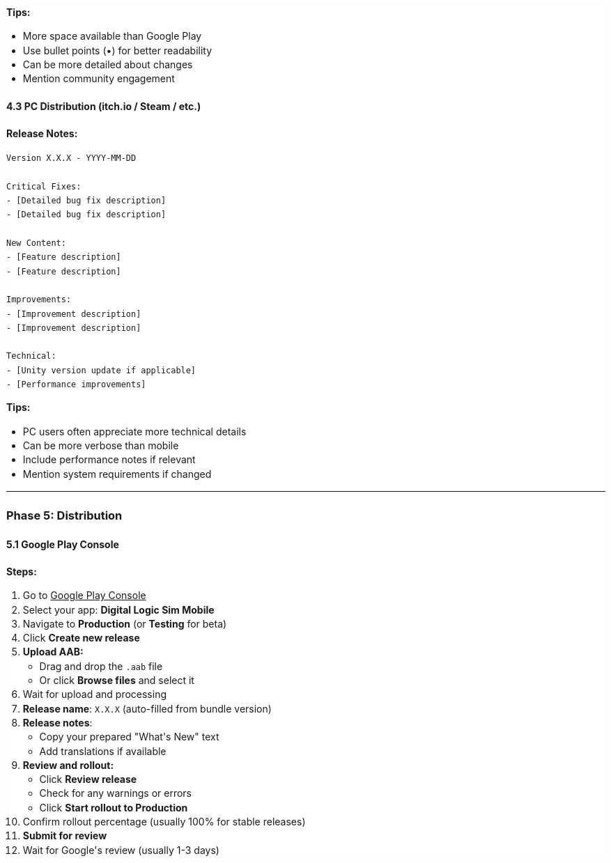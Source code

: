**Tips:**
- More space available than Google Play
- Use bullet points (•) for better readability
- Can be more detailed about changes
- Mention community engagement

#### 4.3 PC Distribution (itch.io / Steam / etc.)

**Release Notes:**

```
Version X.X.X - YYYY-MM-DD

Critical Fixes:
- [Detailed bug fix description]
- [Detailed bug fix description]

New Content:
- [Feature description]
- [Feature description]

Improvements:
- [Improvement description]
- [Improvement description]

Technical:
- [Unity version update if applicable]
- [Performance improvements]
```

**Tips:**
- PC users often appreciate more technical details
- Can be more verbose than mobile
- Include performance notes if relevant
- Mention system requirements if changed

---

### **Phase 5: Distribution**

#### 5.1 Google Play Console

**Steps:**
1. Go to [Google Play Console](https://play.google.com/console/)
2. Select your app: **Digital Logic Sim Mobile**
3. Navigate to **Production** (or **Testing** for beta)
4. Click **Create new release**
5. **Upload AAB:**
   - Drag and drop the `.aab` file
   - Or click **Browse files** and select it
6. Wait for upload and processing
7. **Release name**: `X.X.X` (auto-filled from bundle version)
8. **Release notes**:
   - Copy your prepared "What's New" text
   - Add translations if available
9. **Review and rollout:**
   - Click **Review release**
   - Check for any warnings or errors
   - Click **Start rollout to Production**
10. Confirm rollout percentage (usually 100% for stable releases)
11. **Submit for review**
12. Wait for Google's review (usually 1-3 days)
